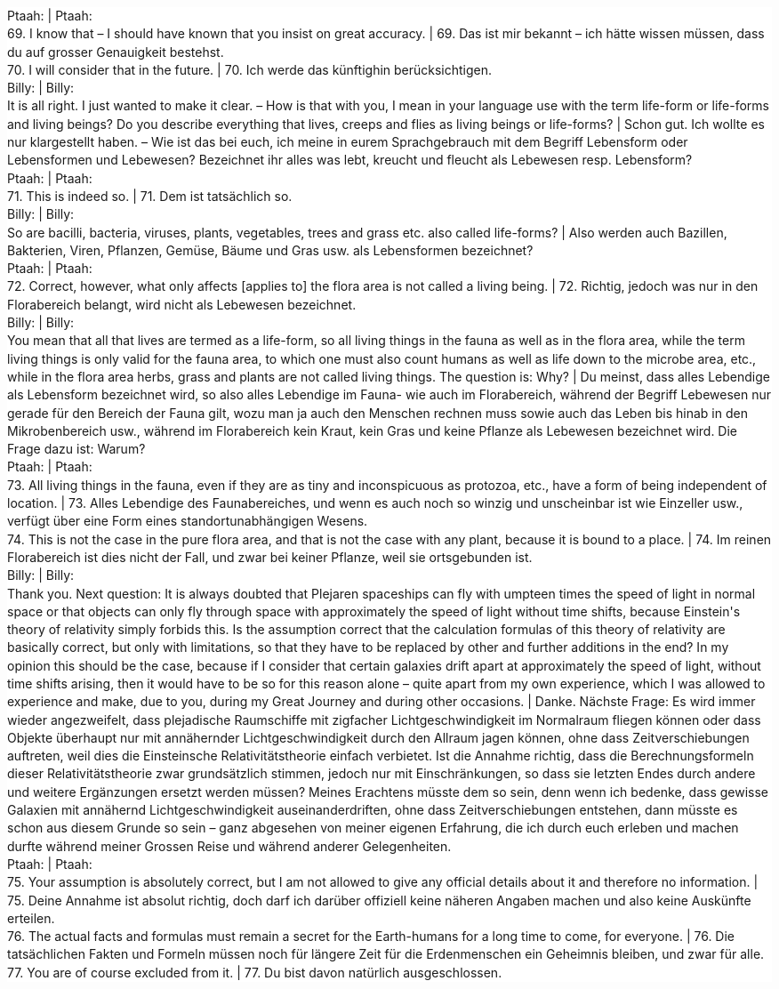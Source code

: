 Ptaah:  | Ptaah:   
69. I know that – I should have known that you insist on great accuracy.  | 69. Das ist mir bekannt – ich hätte wissen müssen, dass du auf grosser Genauigkeit bestehst.   
70. I will consider that in the future.  | 70. Ich werde das künftighin berücksichtigen.   
Billy:  | Billy:   
It is all right. I just wanted to make it clear. – How is that with you, I mean in your language use with the term life-form or life-forms and living beings? Do you describe everything that lives, creeps and flies as living beings or life-forms?  | Schon gut. Ich wollte es nur klargestellt haben. – Wie ist das bei euch, ich meine in eurem Sprachgebrauch mit dem Begriff Lebensform oder Lebensformen und Lebewesen? Bezeichnet ihr alles was lebt, kreucht und fleucht als Lebewesen resp. Lebensform?   
Ptaah:  | Ptaah:   
71. This is indeed so.  | 71. Dem ist tatsächlich so.   
Billy:  | Billy:   
So are bacilli, bacteria, viruses, plants, vegetables, trees and grass etc. also called life-forms?  | Also werden auch Bazillen, Bakterien, Viren, Pflanzen, Gemüse, Bäume und Gras usw. als Lebensformen bezeichnet?   
Ptaah:  | Ptaah:   
72. Correct, however, what only affects [applies to] the flora area is not called a living being.  | 72. Richtig, jedoch was nur in den Florabereich belangt, wird nicht als Lebewesen bezeichnet.   
Billy:  | Billy:   
You mean that all that lives are termed as a life-form, so all living things in the fauna as well as in the flora area, while the term living things is only valid for the fauna area, to which one must also count humans as well as life down to the microbe area, etc., while in the flora area herbs, grass and plants are not called living things. The question is: Why?  | Du meinst, dass alles Lebendige als Lebensform bezeichnet wird, so also alles Lebendige im Fauna- wie auch im Florabereich, während der Begriff Lebewesen nur gerade für den Bereich der Fauna gilt, wozu man ja auch den Menschen rechnen muss sowie auch das Leben bis hinab in den Mikrobenbereich usw., während im Florabereich kein Kraut, kein Gras und keine Pflanze als Lebewesen bezeichnet wird. Die Frage dazu ist: Warum?   
Ptaah:  | Ptaah:   
73. All living things in the fauna, even if they are as tiny and inconspicuous as protozoa, etc., have a form of being independent of location.  | 73. Alles Lebendige des Faunabereiches, und wenn es auch noch so winzig und unscheinbar ist wie Einzeller usw., verfügt über eine Form eines standortunabhängigen Wesens.   
74. This is not the case in the pure flora area, and that is not the case with any plant, because it is bound to a place.  | 74. Im reinen Florabereich ist dies nicht der Fall, und zwar bei keiner Pflanze, weil sie ortsgebunden ist.   
Billy:  | Billy:   
Thank you. Next question: It is always doubted that Plejaren spaceships can fly with umpteen times the speed of light in normal space or that objects can only fly through space with approximately the speed of light without time shifts, because Einstein's theory of relativity simply forbids this. Is the assumption correct that the calculation formulas of this theory of relativity are basically correct, but only with limitations, so that they have to be replaced by other and further additions in the end? In my opinion this should be the case, because if I consider that certain galaxies drift apart at approximately the speed of light, without time shifts arising, then it would have to be so for this reason alone – quite apart from my own experience, which I was allowed to experience and make, due to you, during my Great Journey and during other occasions.  | Danke. Nächste Frage: Es wird immer wieder angezweifelt, dass plejadische Raumschiffe mit zigfacher Lichtgeschwindigkeit im Normalraum fliegen können oder dass Objekte überhaupt nur mit annähernder Lichtgeschwindigkeit durch den Allraum jagen können, ohne dass Zeitverschiebungen auftreten, weil dies die Einsteinsche Relativitätstheorie einfach verbietet. Ist die Annahme richtig, dass die Berechnungsformeln dieser Relativitätstheorie zwar grundsätzlich stimmen, jedoch nur mit Einschränkungen, so dass sie letzten Endes durch andere und weitere Ergänzungen ersetzt werden müssen? Meines Erachtens müsste dem so sein, denn wenn ich bedenke, dass gewisse Galaxien mit annähernd Lichtgeschwindigkeit auseinanderdriften, ohne dass Zeitverschiebungen entstehen, dann müsste es schon aus diesem Grunde so sein – ganz abgesehen von meiner eigenen Erfahrung, die ich durch euch erleben und machen durfte während meiner Grossen Reise und während anderer Gelegenheiten.   
Ptaah:  | Ptaah:   
75. Your assumption is absolutely correct, but I am not allowed to give any official details about it and therefore no information.  | 75. Deine Annahme ist absolut richtig, doch darf ich darüber offiziell keine näheren Angaben machen und also keine Auskünfte erteilen.   
76. The actual facts and formulas must remain a secret for the Earth-humans for a long time to come, for everyone.  | 76. Die tatsächlichen Fakten und Formeln müssen noch für längere Zeit für die Erdenmenschen ein Geheimnis bleiben, und zwar für alle.   
77. You are of course excluded from it.  | 77. Du bist davon natürlich ausgeschlossen.   